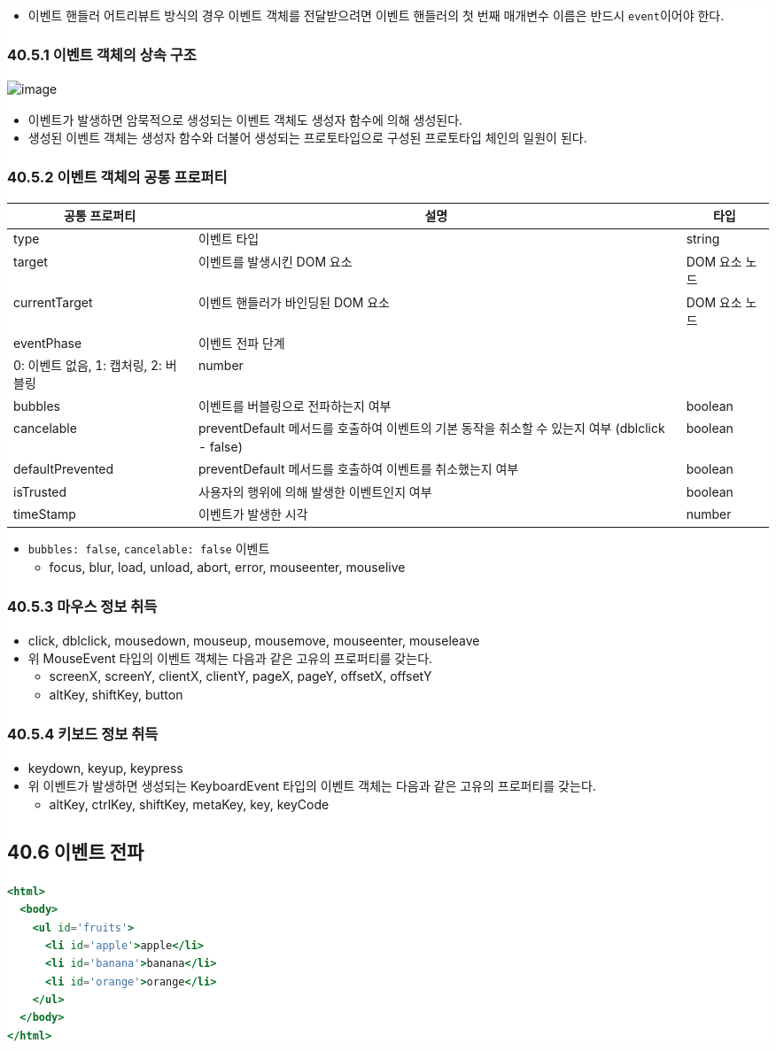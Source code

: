 - 이벤트 핸들러 어트리뷰트 방식의 경우 이벤트 객체를 전달받으려면 이벤트 핸들러의 첫 번째 매개변수 이름은 반드시 `event`이어야 한다.

### 40.5.1 이벤트 객체의 상속 구조



<img width="860" alt="image" src="https://user-images.githubusercontent.com/88878874/267212993-49a3f3ff-7271-4fbe-9551-15305d6a7853.png">

- 이벤트가 발생하면 암묵적으로 생성되는 이벤트 객체도 생성자 함수에 의해 생성된다.
- 생성된 이벤트 객체는 생성자 함수와 더불어 생성되는 프로토타입으로 구성된 프로토타입 체인의 일원이 된다.

### 40.5.2 이벤트 객체의 공통 프로퍼티

| 공통 프로퍼티                        | 설명                                                                                           | 타입          |
| ------------------------------------ | ---------------------------------------------------------------------------------------------- | ------------- |
| type                                 | 이벤트 타입                                                                                    | string        |
| target                               | 이벤트를 발생시킨 DOM 요소                                                                     | DOM 요소 노드 |
| currentTarget                        | 이벤트 핸들러가 바인딩된 DOM 요소                                                              | DOM 요소 노드 |
| eventPhase                           | 이벤트 전파 단계                                                                               |
| 0: 이벤트 없음, 1: 캡처링, 2: 버블링 | number                                                                                         |
| bubbles                              | 이벤트를 버블링으로 전파하는지 여부                                                            | boolean       |
| cancelable                           | preventDefault 메서드를 호출하여 이벤트의 기본 동작을 취소할 수 있는지 여부 (dblclick - false) | boolean       |
| defaultPrevented                     | preventDefault 메서드를 호출하여 이벤트를 취소했는지 여부                                      | boolean       |
| isTrusted                            | 사용자의 행위에 의해 발생한 이벤트인지 여부                                                    | boolean       |
| timeStamp                            | 이벤트가 발생한 시각                                                                           | number        |

- `bubbles: false`, `cancelable: false` 이벤트
  - focus, blur, load, unload, abort, error, mouseenter, mouselive

### 40.5.3 마우스 정보 취득

- click, dblclick, mousedown, mouseup, mousemove, mouseenter, mouseleave
- 위 MouseEvent 타입의 이벤트 객체는 다음과 같은 고유의 프로퍼티를 갖는다.
  - screenX, screenY, clientX, clientY, pageX, pageY, offsetX, offsetY
  - altKey, shiftKey, button

### 40.5.4 키보드 정보 취득

- keydown, keyup, keypress
- 위 이벤트가 발생하면 생성되는 KeyboardEvent 타입의 이벤트 객체는 다음과 같은 고유의 프로퍼티를 갖는다.
  - altKey, ctrlKey, shiftKey, metaKey, key, keyCode

## 40.6 이벤트 전파

```jsx
<html>
  <body>
    <ul id='fruits'>
      <li id='apple'>apple</li>
      <li id='banana'>banana</li>
      <li id='orange'>orange</li>
    </ul>
  </body>
</html>
```
